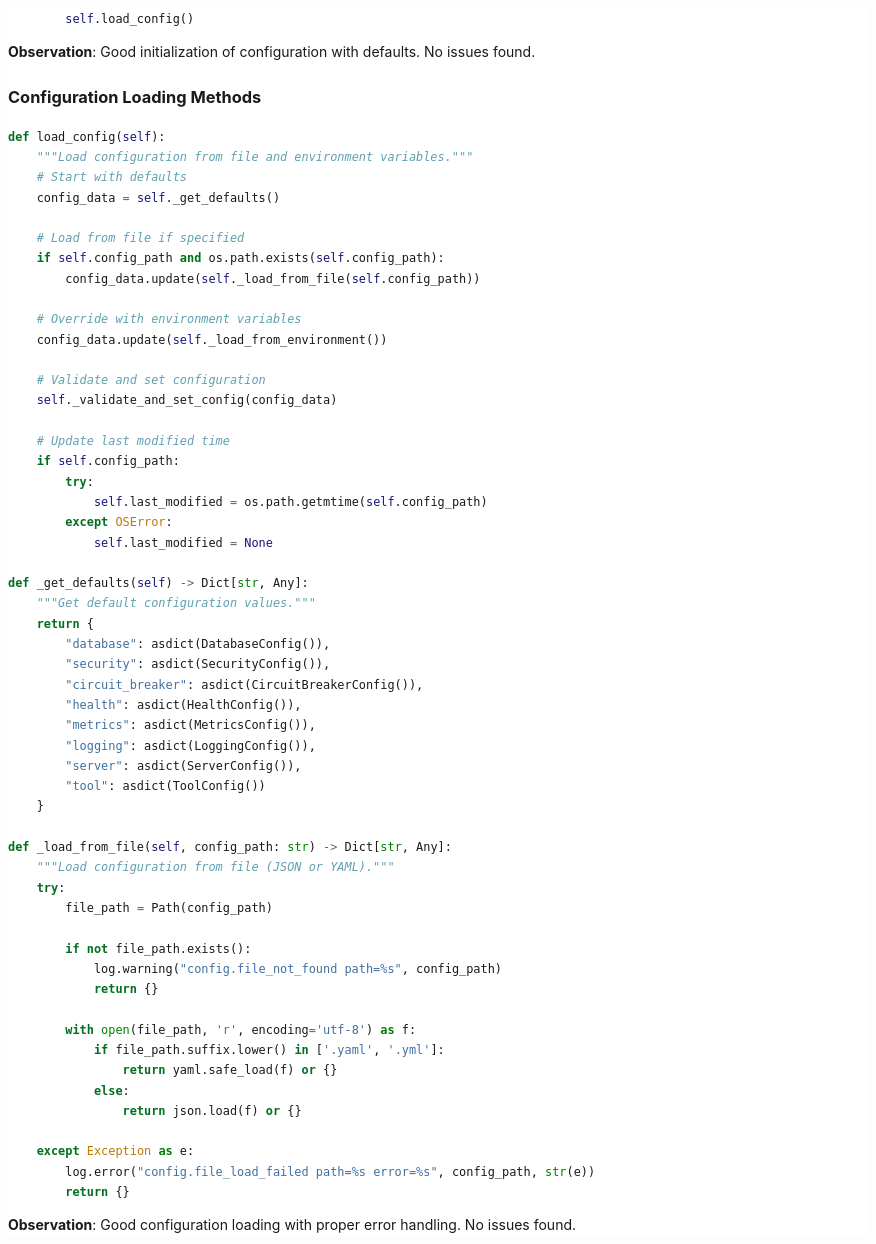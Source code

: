 ```python
        self.load_config()
```
**Observation**: Good initialization of configuration with defaults. No issues found.

### Configuration Loading Methods
```python
def load_config(self):
    """Load configuration from file and environment variables."""
    # Start with defaults
    config_data = self._get_defaults()
    
    # Load from file if specified
    if self.config_path and os.path.exists(self.config_path):
        config_data.update(self._load_from_file(self.config_path))
    
    # Override with environment variables
    config_data.update(self._load_from_environment())
    
    # Validate and set configuration
    self._validate_and_set_config(config_data)
    
    # Update last modified time
    if self.config_path:
        try:
            self.last_modified = os.path.getmtime(self.config_path)
        except OSError:
            self.last_modified = None

def _get_defaults(self) -> Dict[str, Any]:
    """Get default configuration values."""
    return {
        "database": asdict(DatabaseConfig()),
        "security": asdict(SecurityConfig()),
        "circuit_breaker": asdict(CircuitBreakerConfig()),
        "health": asdict(HealthConfig()),
        "metrics": asdict(MetricsConfig()),
        "logging": asdict(LoggingConfig()),
        "server": asdict(ServerConfig()),
        "tool": asdict(ToolConfig())
    }

def _load_from_file(self, config_path: str) -> Dict[str, Any]:
    """Load configuration from file (JSON or YAML)."""
    try:
        file_path = Path(config_path)
        
        if not file_path.exists():
            log.warning("config.file_not_found path=%s", config_path)
            return {}
        
        with open(file_path, 'r', encoding='utf-8') as f:
            if file_path.suffix.lower() in ['.yaml', '.yml']:
                return yaml.safe_load(f) or {}
            else:
                return json.load(f) or {}
    
    except Exception as e:
        log.error("config.file_load_failed path=%s error=%s", config_path, str(e))
        return {}
```
**Observation**: Good configuration loading with proper error handling. No issues found.
